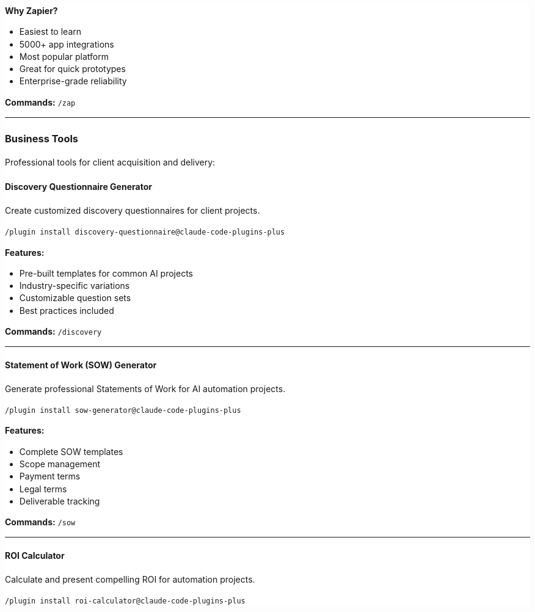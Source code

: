 **Why Zapier?**
-  Easiest to learn
-  5000+ app integrations
-  Most popular platform
-  Great for quick prototypes
-  Enterprise-grade reliability

**Commands:** `/zap`

---

###  Business Tools

Professional tools for client acquisition and delivery:

#### Discovery Questionnaire Generator
Create customized discovery questionnaires for client projects.

```bash
/plugin install discovery-questionnaire@claude-code-plugins-plus
```

**Features:**
- Pre-built templates for common AI projects
- Industry-specific variations
- Customizable question sets
- Best practices included

**Commands:** `/discovery`

---

#### Statement of Work (SOW) Generator
Generate professional Statements of Work for AI automation projects.

```bash
/plugin install sow-generator@claude-code-plugins-plus
```

**Features:**
- Complete SOW templates
- Scope management
- Payment terms
- Legal terms
- Deliverable tracking

**Commands:** `/sow`

---

#### ROI Calculator
Calculate and present compelling ROI for automation projects.

```bash
/plugin install roi-calculator@claude-code-plugins-plus
```
